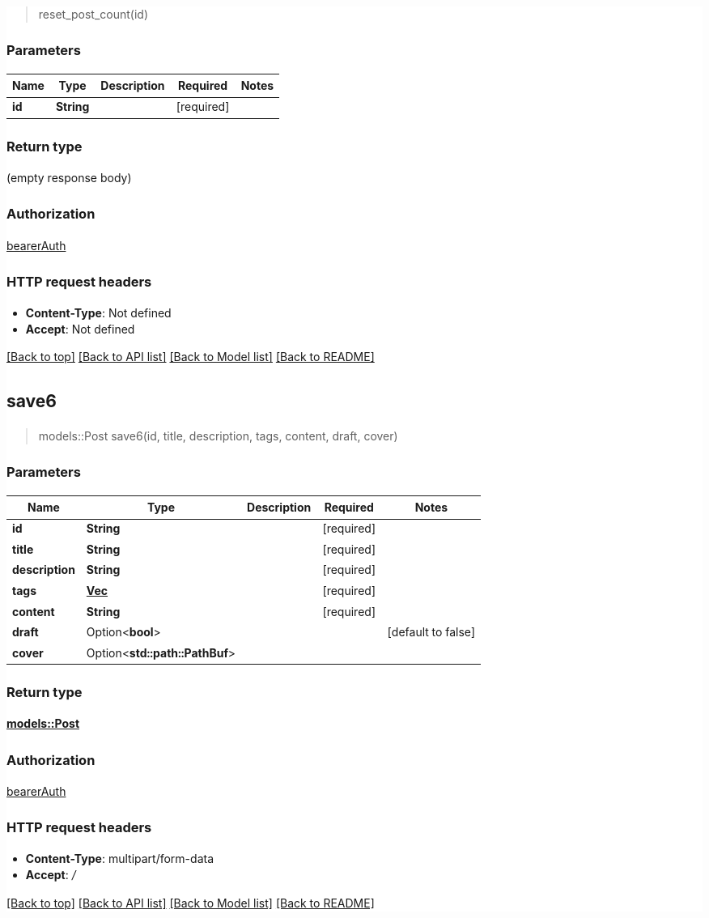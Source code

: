 > reset_post_count(id)


### Parameters


Name | Type | Description  | Required | Notes
------------- | ------------- | ------------- | ------------- | -------------
**id** | **String** |  | [required] |

### Return type

 (empty response body)

### Authorization

[bearerAuth](../README.md#bearerAuth)

### HTTP request headers

- **Content-Type**: Not defined
- **Accept**: Not defined

[[Back to top]](#) [[Back to API list]](../README.md#documentation-for-api-endpoints) [[Back to Model list]](../README.md#documentation-for-models) [[Back to README]](../README.md)


## save6

> models::Post save6(id, title, description, tags, content, draft, cover)


### Parameters


Name | Type | Description  | Required | Notes
------------- | ------------- | ------------- | ------------- | -------------
**id** | **String** |  | [required] |
**title** | **String** |  | [required] |
**description** | **String** |  | [required] |
**tags** | [**Vec<String>**](String.md) |  | [required] |
**content** | **String** |  | [required] |
**draft** | Option<**bool**> |  |  |[default to false]
**cover** | Option<**std::path::PathBuf**> |  |  |

### Return type

[**models::Post**](Post.md)

### Authorization

[bearerAuth](../README.md#bearerAuth)

### HTTP request headers

- **Content-Type**: multipart/form-data
- **Accept**: */*

[[Back to top]](#) [[Back to API list]](../README.md#documentation-for-api-endpoints) [[Back to Model list]](../README.md#documentation-for-models) [[Back to README]](../README.md)


